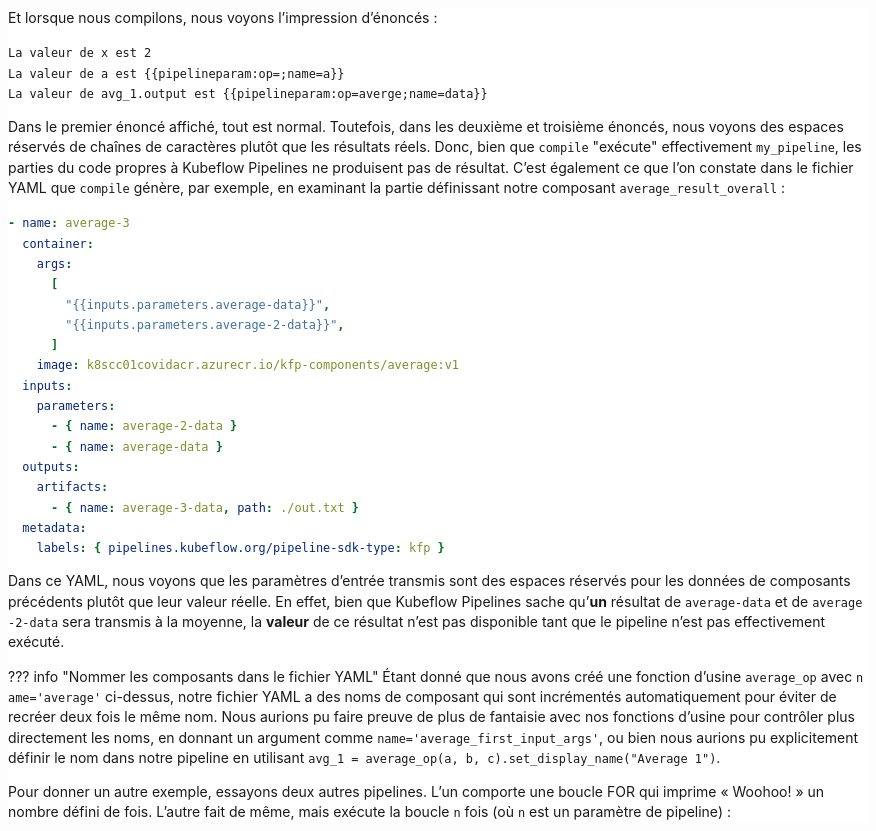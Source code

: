 Et lorsque nous compilons, nous voyons l’impression d’énoncés :

```
La valeur de x est 2
La valeur de a est {{pipelineparam:op=;name=a}}
La valeur de avg_1.output est {{pipelineparam:op=averge;name=data}}
```

Dans le premier énoncé affiché, tout est normal. Toutefois, dans les deuxième et
troisième énoncés, nous voyons des espaces réservés de chaînes de caractères
plutôt que les résultats réels. Donc, bien que `compile` "exécute" effectivement
`my_pipeline`, les parties du code propres à Kubeflow Pipelines ne produisent
pas de résultat. C’est également ce que l’on constate dans le fichier YAML que
`compile` génère, par exemple, en examinant la partie définissant notre
composant `average_result_overall` :

```yaml
- name: average-3
  container:
    args:
      [
        "{{inputs.parameters.average-data}}",
        "{{inputs.parameters.average-2-data}}",
      ]
    image: k8scc01covidacr.azurecr.io/kfp-components/average:v1
  inputs:
    parameters:
      - { name: average-2-data }
      - { name: average-data }
  outputs:
    artifacts:
      - { name: average-3-data, path: ./out.txt }
  metadata:
    labels: { pipelines.kubeflow.org/pipeline-sdk-type: kfp }
```

Dans ce YAML, nous voyons que les paramètres d’entrée transmis sont des espaces
réservés pour les données de composants précédents plutôt que leur valeur
réelle. En effet, bien que Kubeflow Pipelines sache qu’**un** résultat de
`average-data` et de `average-2-data` sera transmis à la moyenne, la **valeur**
de ce résultat n’est pas disponible tant que le pipeline n’est pas effectivement
exécuté.


??? info "Nommer les composants dans le fichier YAML"
    Étant donné que nous avons créé une fonction d’usine `average_op` avec `name='average'` ci-dessus,
    notre fichier YAML a des noms de composant qui sont incrémentés automatiquement pour éviter 
    de recréer deux fois le même nom. Nous aurions pu faire preuve de plus de fantaisie avec nos 
    fonctions d’usine pour contrôler plus directement les noms, en donnant un argument 
    comme `name='average_first_input_args'`, ou bien nous aurions pu explicitement 
    définir le nom dans notre pipeline en utilisant 
    `avg_1 = average_op(a, b, c).set_display_name("Average 1")`.

Pour donner un autre exemple, essayons deux autres pipelines. L’un comporte une
boucle FOR qui imprime « Woohoo! » un nombre défini de fois. L’autre fait de
même, mais exécute la boucle `n` fois (où `n` est un paramètre de pipeline) :
